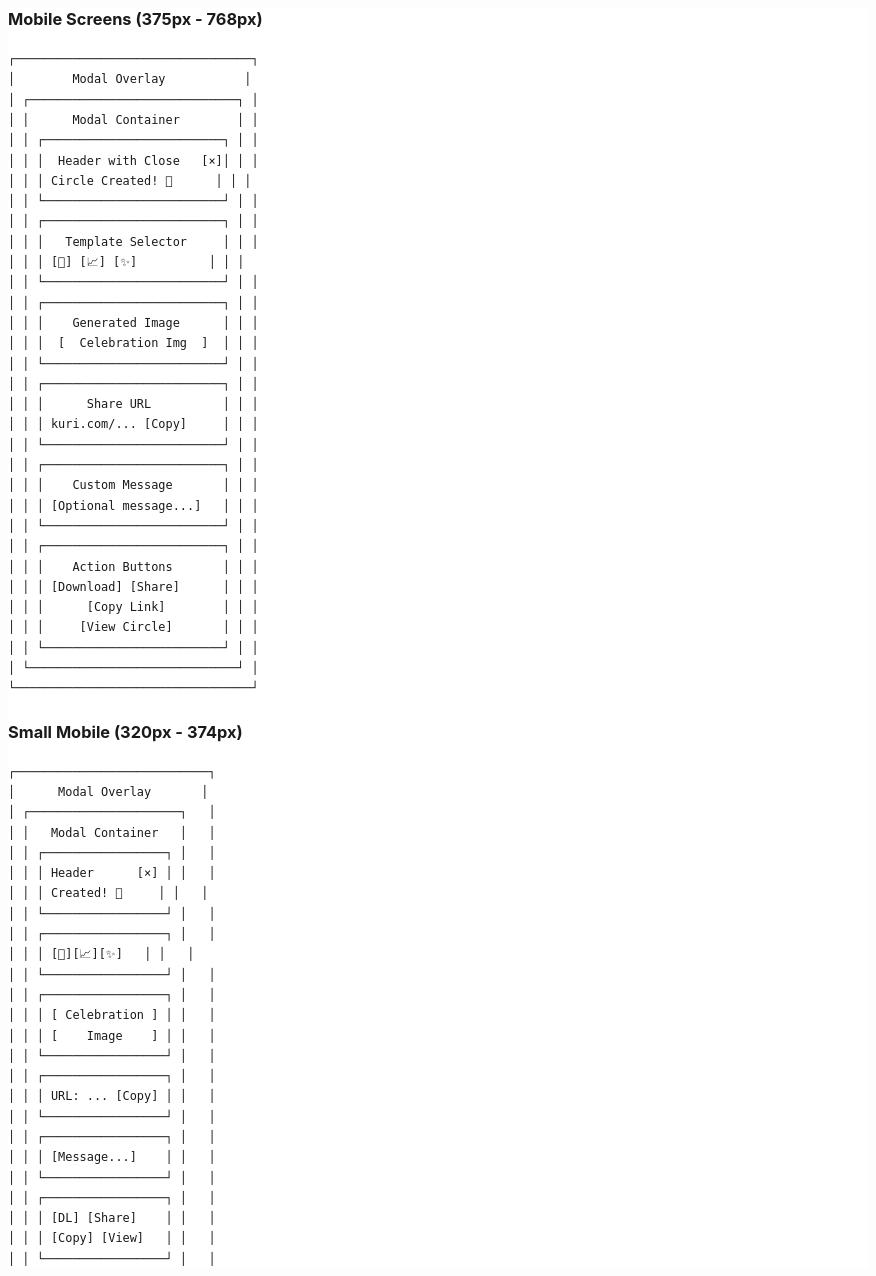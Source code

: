### Mobile Screens (375px - 768px)
```
┌─────────────────────────────────┐
│        Modal Overlay           │
│ ┌─────────────────────────────┐ │
│ │      Modal Container        │ │
│ │ ┌─────────────────────────┐ │ │
│ │ │  Header with Close   [×]│ │ │
│ │ │ Circle Created! 🎉      │ │ │
│ │ └─────────────────────────┘ │ │
│ │ ┌─────────────────────────┐ │ │
│ │ │   Template Selector     │ │ │
│ │ │ [🎉] [📈] [✨]          │ │ │
│ │ └─────────────────────────┘ │ │
│ │ ┌─────────────────────────┐ │ │
│ │ │    Generated Image      │ │ │
│ │ │  [  Celebration Img  ]  │ │ │
│ │ └─────────────────────────┘ │ │
│ │ ┌─────────────────────────┐ │ │
│ │ │      Share URL          │ │ │
│ │ │ kuri.com/... [Copy]     │ │ │
│ │ └─────────────────────────┘ │ │
│ │ ┌─────────────────────────┐ │ │
│ │ │    Custom Message       │ │ │
│ │ │ [Optional message...]   │ │ │
│ │ └─────────────────────────┘ │ │
│ │ ┌─────────────────────────┐ │ │
│ │ │    Action Buttons       │ │ │
│ │ │ [Download] [Share]      │ │ │
│ │ │      [Copy Link]        │ │ │
│ │ │     [View Circle]       │ │ │
│ │ └─────────────────────────┘ │ │
│ └─────────────────────────────┘ │
└─────────────────────────────────┘
```

### Small Mobile (320px - 374px)
```
┌───────────────────────────┐
│      Modal Overlay       │
│ ┌─────────────────────┐   │
│ │   Modal Container   │   │
│ │ ┌─────────────────┐ │   │
│ │ │ Header      [×] │ │   │
│ │ │ Created! 🎉     │ │   │
│ │ └─────────────────┘ │   │
│ │ ┌─────────────────┐ │   │
│ │ │ [🎉][📈][✨]   │ │   │
│ │ └─────────────────┘ │   │
│ │ ┌─────────────────┐ │   │
│ │ │ [ Celebration ] │ │   │
│ │ │ [    Image    ] │ │   │
│ │ └─────────────────┘ │   │
│ │ ┌─────────────────┐ │   │
│ │ │ URL: ... [Copy] │ │   │
│ │ └─────────────────┘ │   │
│ │ ┌─────────────────┐ │   │
│ │ │ [Message...]    │ │   │
│ │ └─────────────────┘ │   │
│ │ ┌─────────────────┐ │   │
│ │ │ [DL] [Share]    │ │   │
│ │ │ [Copy] [View]   │ │   │
│ │ └─────────────────┘ │   │
```